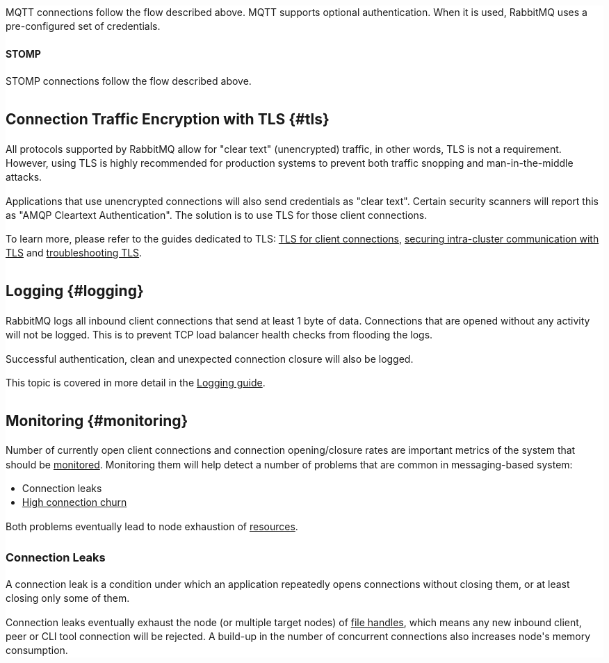 MQTT connections follow the flow described above. MQTT supports optional authentication.
When it is used, RabbitMQ uses a pre-configured set of credentials.

#### STOMP

STOMP connections follow the flow described above.


## Connection Traffic Encryption with TLS {#tls}

All protocols supported by RabbitMQ allow for "clear text" (unencrypted) traffic, in other words,
TLS is not a requirement. However, using TLS is highly recommended for production systems
to prevent both traffic snopping and man-in-the-middle attacks.

Applications that use unencrypted connections will also send credentials as "clear text".
Certain security scanners will report this as "AMQP Cleartext Authentication".
The solution is to use TLS for those client connections.

To learn more, please refer to the guides dedicated to TLS: [TLS for client connections](./ssl),
[securing intra-cluster communication with TLS](./clustering-ssl) and [troubleshooting TLS](./troubleshooting-ssl).


## Logging {#logging}

RabbitMQ logs all inbound client connections that send at least 1 byte of data. Connections
that are opened without any activity will not be logged. This is to prevent TCP load balancer health
checks from flooding the logs.

Successful authentication, clean and unexpected connection closure will also be logged.

This topic is covered in more detail in the [Logging guide](./logging#logged-events).


## Monitoring {#monitoring}

Number of currently open client connections and connection opening/closure rates are important metrics
of the system that should be [monitored](./monitoring). Monitoring them will help detect a number of
problems that are common in messaging-based system:

 * Connection leaks
 * [High connection churn](#high-connection-churn)

Both problems eventually lead to node exhaustion of [resources](#resource-usage).

### Connection Leaks

A connection leak is a condition under which an application repeatedly opens connections without closing them,
or at least closing only some of them.

Connection leaks eventually exhaust the node (or multiple target nodes) of [file handles](./networking#open-file-handle-limit),
which means any new inbound client, peer or CLI tool connection will be rejected. A build-up in the number of concurrent
connections also increases node's memory consumption.
